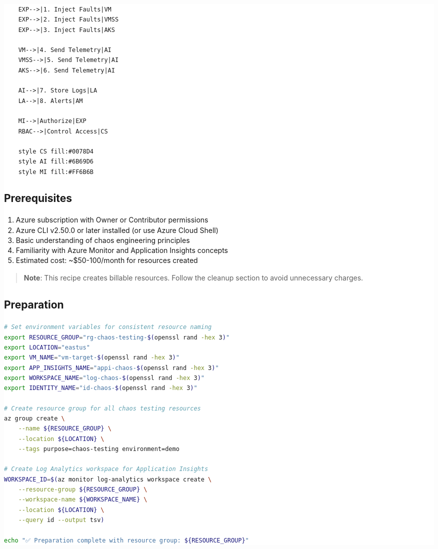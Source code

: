 ```mermaid
    EXP-->|1. Inject Faults|VM
    EXP-->|2. Inject Faults|VMSS
    EXP-->|3. Inject Faults|AKS
    
    VM-->|4. Send Telemetry|AI
    VMSS-->|5. Send Telemetry|AI
    AKS-->|6. Send Telemetry|AI
    
    AI-->|7. Store Logs|LA
    LA-->|8. Alerts|AM
    
    MI-->|Authorize|EXP
    RBAC-->|Control Access|CS
    
    style CS fill:#0078D4
    style AI fill:#6B69D6
    style MI fill:#FF6B6B
```

## Prerequisites

1. Azure subscription with Owner or Contributor permissions
2. Azure CLI v2.50.0 or later installed (or use Azure Cloud Shell)
3. Basic understanding of chaos engineering principles
4. Familiarity with Azure Monitor and Application Insights concepts
5. Estimated cost: ~$50-100/month for resources created

> **Note**: This recipe creates billable resources. Follow the cleanup section to avoid unnecessary charges.

## Preparation

```bash
# Set environment variables for consistent resource naming
export RESOURCE_GROUP="rg-chaos-testing-$(openssl rand -hex 3)"
export LOCATION="eastus"
export VM_NAME="vm-target-$(openssl rand -hex 3)"
export APP_INSIGHTS_NAME="appi-chaos-$(openssl rand -hex 3)"
export WORKSPACE_NAME="log-chaos-$(openssl rand -hex 3)"
export IDENTITY_NAME="id-chaos-$(openssl rand -hex 3)"

# Create resource group for all chaos testing resources
az group create \
    --name ${RESOURCE_GROUP} \
    --location ${LOCATION} \
    --tags purpose=chaos-testing environment=demo

# Create Log Analytics workspace for Application Insights
WORKSPACE_ID=$(az monitor log-analytics workspace create \
    --resource-group ${RESOURCE_GROUP} \
    --workspace-name ${WORKSPACE_NAME} \
    --location ${LOCATION} \
    --query id --output tsv)

echo "✅ Preparation complete with resource group: ${RESOURCE_GROUP}"
```
